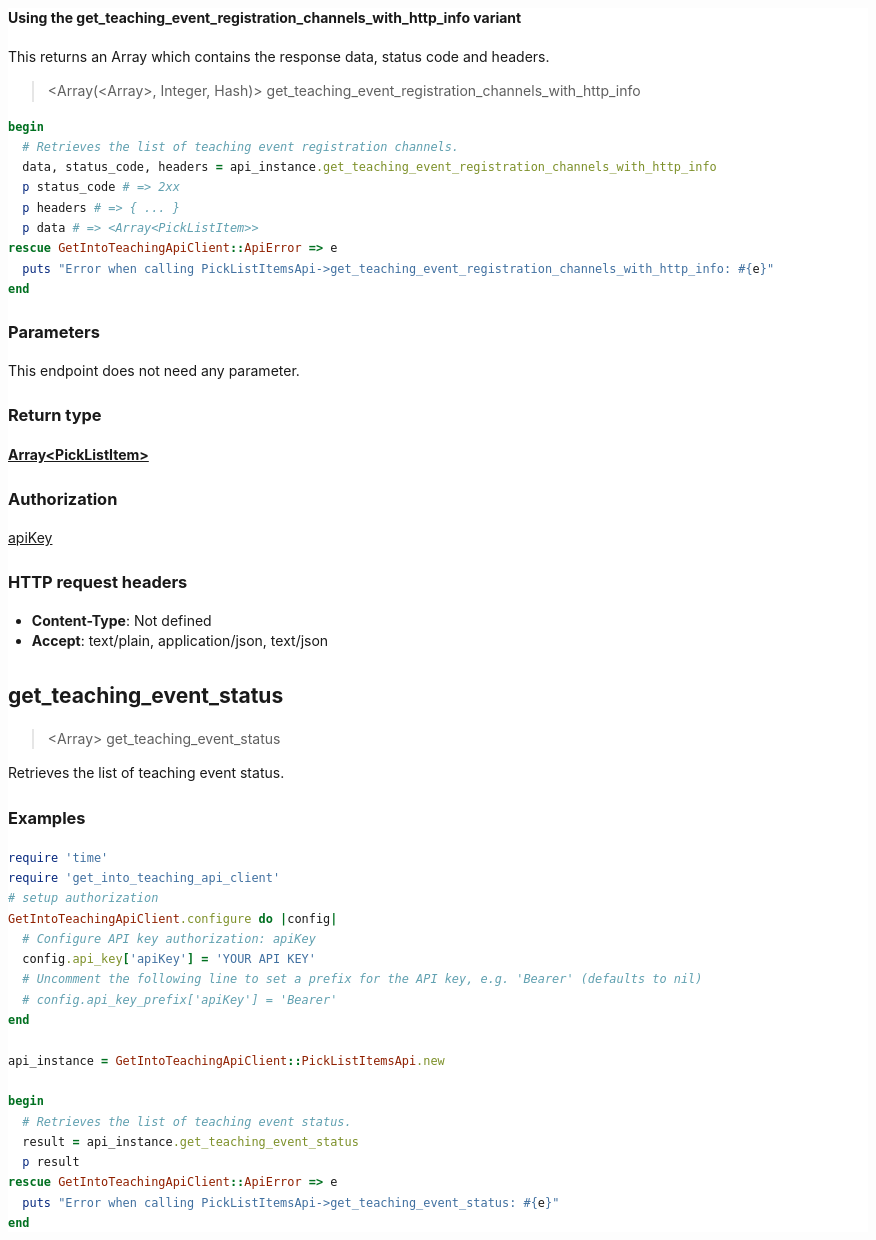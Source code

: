 #### Using the get_teaching_event_registration_channels_with_http_info variant

This returns an Array which contains the response data, status code and headers.

> <Array(<Array<PickListItem>>, Integer, Hash)> get_teaching_event_registration_channels_with_http_info

```ruby
begin
  # Retrieves the list of teaching event registration channels.
  data, status_code, headers = api_instance.get_teaching_event_registration_channels_with_http_info
  p status_code # => 2xx
  p headers # => { ... }
  p data # => <Array<PickListItem>>
rescue GetIntoTeachingApiClient::ApiError => e
  puts "Error when calling PickListItemsApi->get_teaching_event_registration_channels_with_http_info: #{e}"
end
```

### Parameters

This endpoint does not need any parameter.

### Return type

[**Array&lt;PickListItem&gt;**](PickListItem.md)

### Authorization

[apiKey](../README.md#apiKey)

### HTTP request headers

- **Content-Type**: Not defined
- **Accept**: text/plain, application/json, text/json


## get_teaching_event_status

> <Array<PickListItem>> get_teaching_event_status

Retrieves the list of teaching event status.

### Examples

```ruby
require 'time'
require 'get_into_teaching_api_client'
# setup authorization
GetIntoTeachingApiClient.configure do |config|
  # Configure API key authorization: apiKey
  config.api_key['apiKey'] = 'YOUR API KEY'
  # Uncomment the following line to set a prefix for the API key, e.g. 'Bearer' (defaults to nil)
  # config.api_key_prefix['apiKey'] = 'Bearer'
end

api_instance = GetIntoTeachingApiClient::PickListItemsApi.new

begin
  # Retrieves the list of teaching event status.
  result = api_instance.get_teaching_event_status
  p result
rescue GetIntoTeachingApiClient::ApiError => e
  puts "Error when calling PickListItemsApi->get_teaching_event_status: #{e}"
end
```